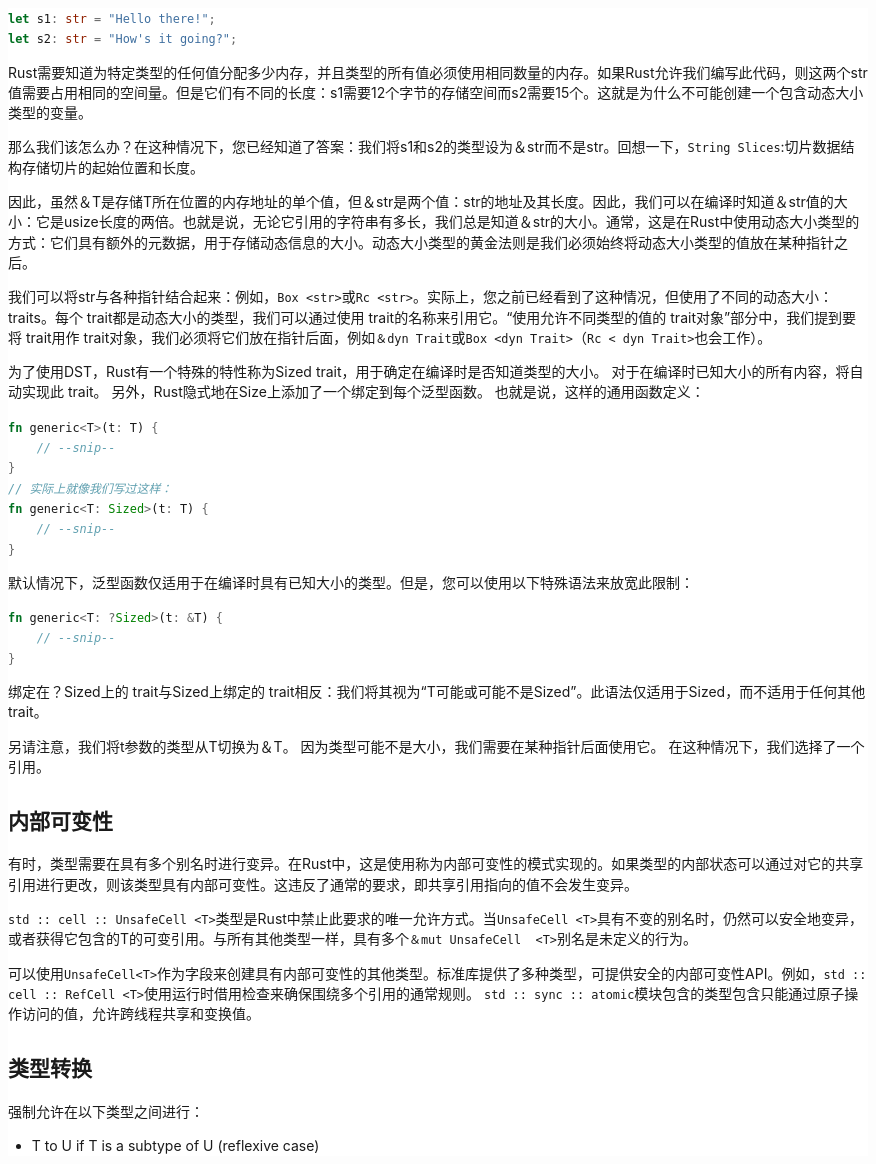 ```rust
let s1: str = "Hello there!";
let s2: str = "How's it going?";
```

Rust需要知道为特定类型的任何值分配多少内存，并且类型的所有值必须使用相同数量的内存。如果Rust允许我们编写此代码，则这两个str值需要占用相同的空间量。但是它们有不同的长度：s1需要12个字节的存储空间而s2需要15个。这就是为什么不可能创建一个包含动态大小类型的变量。

那么我们该怎么办？在这种情况下，您已经知道了答案：我们将s1和s2的类型设为＆str而不是str。回想一下，`String Slices`:切片数据结构存储切片的起始位置和长度。

因此，虽然＆T是存储T所在位置的内存地址的单个值，但＆str是两个值：str的地址及其长度。因此，我们可以在编译时知道＆str值的大小：它是usize长度的两倍。也就是说，无论它引用的字符串有多长，我们总是知道＆str的大小。通常，这是在Rust中使用动态大小类型的方式：它们具有额外的元数据，用于存储动态信息的大小。动态大小类型的黄金法则是我们必须始终将动态大小类型的值放在某种指针之后。

我们可以将str与各种指针结合起来：例如，`Box <str>`或`Rc <str>`。实际上，您之前已经看到了这种情况，但使用了不同的动态大小：traits。每个 trait都是动态大小的类型，我们可以通过使用 trait的名称来引用它。“使用允许不同类型的值的 trait对象”部分中，我们提到要将 trait用作 trait对象，我们必须将它们放在指针后面，例如`＆dyn Trait`或`Box <dyn Trait>`（`Rc < dyn Trait>`也会工作）。

为了使用DST，Rust有一个特殊的特性称为Sized trait，用于确定在编译时是否知道类型的大小。 对于在编译时已知大小的所有内容，将自动实现此 trait。 另外，Rust隐式地在Size上添加了一个绑定到每个泛型函数。 也就是说，这样的通用函数定义：

```rust
fn generic<T>(t: T) {
    // --snip--
}
// 实际上就像我们写过这样：
fn generic<T: Sized>(t: T) {
    // --snip--
}
```

默认情况下，泛型函数仅适用于在编译时具有已知大小的类型。但是，您可以使用以下特殊语法来放宽此限制：

```rust
fn generic<T: ?Sized>(t: &T) {
    // --snip--
}
```

绑定在？Sized上的 trait与Sized上绑定的 trait相反：我们将其视为“T可能或可能不是Sized”。此语法仅适用于Sized，而不适用于任何其他 trait。

另请注意，我们将t参数的类型从T切换为＆T。 因为类型可能不是大小，我们需要在某种指针后面使用它。 在这种情况下，我们选择了一个引用。

## 内部可变性

有时，类型需要在具有多个别名时进行变异。在Rust中，这是使用称为内部可变性的模式实现的。如果类型的内部状态可以通过对它的共享引用进行更改，则该类型具有内部可变性。这违反了通常的要求，即共享引用指向的值不会发生变异。

`std :: cell :: UnsafeCell <T>`类型是Rust中禁止此要求的唯一允许方式。当`UnsafeCell <T>`具有不变的别名时，仍然可以安全地变异，或者获得它包含的T的可变引用。与所有其他类型一样，具有多个`＆mut UnsafeCell  <T>`别名是未定义的行为。

可以使用`UnsafeCell<T>`作为字段来创建具有内部可变性的其他类型。标准库提供了多种类型，可提供安全的内部可变性API。例如，`std :: cell :: RefCell <T>`使用运行时借用检查来确保围绕多个引用的通常规则。 `std :: sync :: atomic`模块包含的类型包含只能通过原子操作访问的值，允许跨线程共享和变换值。

## 类型转换

强制允许在以下类型之间进行：

- T to U if T is a subtype of U (reflexive case)
